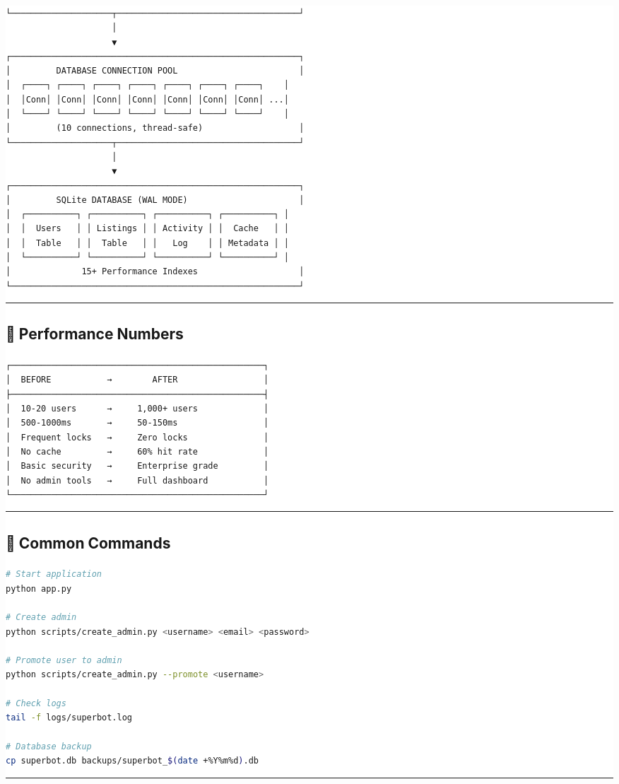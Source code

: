 ```
└────────────────────┬────────────────────────────────────┘
                     │
                     ▼
┌─────────────────────────────────────────────────────────┐
│         DATABASE CONNECTION POOL                        │
│  ┌────┐ ┌────┐ ┌────┐ ┌────┐ ┌────┐ ┌────┐ ┌────┐    │
│  │Conn│ │Conn│ │Conn│ │Conn│ │Conn│ │Conn│ │Conn│ ...│
│  └────┘ └────┘ └────┘ └────┘ └────┘ └────┘ └────┘    │
│         (10 connections, thread-safe)                   │
└────────────────────┬────────────────────────────────────┘
                     │
                     ▼
┌─────────────────────────────────────────────────────────┐
│         SQLite DATABASE (WAL MODE)                      │
│  ┌──────────┐ ┌──────────┐ ┌──────────┐ ┌──────────┐ │
│  │  Users   │ │ Listings │ │ Activity │ │  Cache   │ │
│  │  Table   │ │  Table   │ │   Log    │ │ Metadata │ │
│  └──────────┘ └──────────┘ └──────────┘ └──────────┘ │
│              15+ Performance Indexes                    │
└─────────────────────────────────────────────────────────┘
```

---

## 🔢 Performance Numbers

```
┌──────────────────────────────────────────────────┐
│  BEFORE           →        AFTER                 │
├──────────────────────────────────────────────────┤
│  10-20 users      →     1,000+ users             │
│  500-1000ms       →     50-150ms                 │
│  Frequent locks   →     Zero locks               │
│  No cache         →     60% hit rate             │
│  Basic security   →     Enterprise grade         │
│  No admin tools   →     Full dashboard           │
└──────────────────────────────────────────────────┘
```

---

## 🎯 Common Commands

```bash
# Start application
python app.py

# Create admin
python scripts/create_admin.py <username> <email> <password>

# Promote user to admin
python scripts/create_admin.py --promote <username>

# Check logs
tail -f logs/superbot.log

# Database backup
cp superbot.db backups/superbot_$(date +%Y%m%d).db
```

---